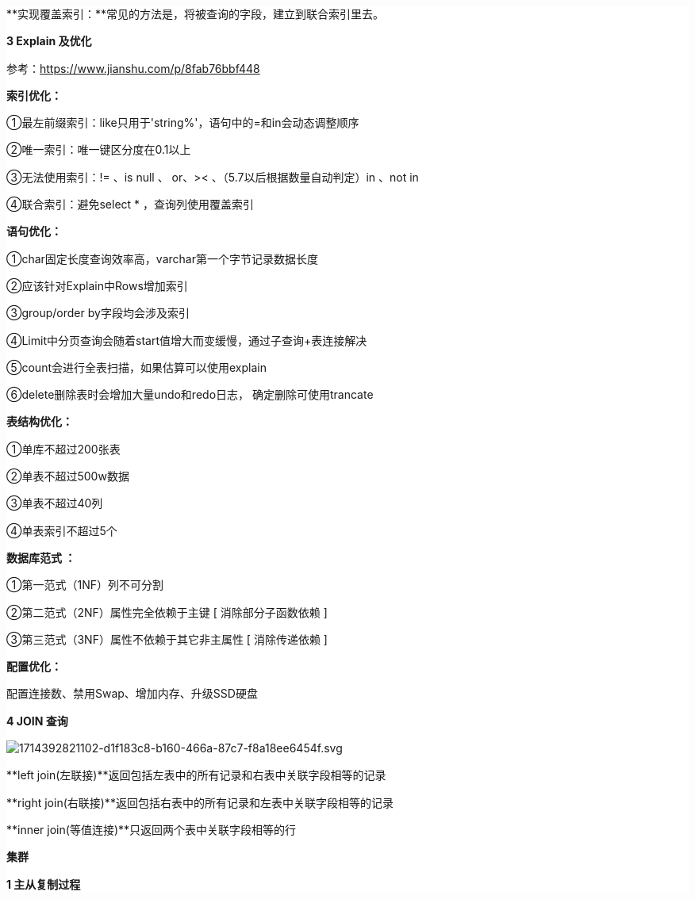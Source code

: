 **实现覆盖索引：**常见的方法是，将被查询的字段，建立到联合索引里去。

**3 Explain 及优化**

参考：<https://www.jianshu.com/p/8fab76bbf448>

**索引优化：**

①最左前缀索引：like只用于'string%'，语句中的=和in会动态调整顺序

②唯一索引：唯一键区分度在0.1以上

③无法使用索引：!= 、is null 、 or、>< 、（5.7以后根据数量自动判定）in 、not in

④联合索引：避免select * ，查询列使用覆盖索引

**语句优化：**

①char固定长度查询效率高，varchar第一个字节记录数据长度

②应该针对Explain中Rows增加索引

③group/order by字段均会涉及索引

④Limit中分页查询会随着start值增大而变缓慢，通过子查询+表连接解决

⑤count会进行全表扫描，如果估算可以使用explain

⑥delete删除表时会增加大量undo和redo日志， 确定删除可使用trancate

**表结构优化：**

①单库不超过200张表

②单表不超过500w数据

③单表不超过40列

④单表索引不超过5个

**数据库范式 ：**

①第一范式（1NF）列不可分割

②第二范式（2NF）属性完全依赖于主键 [ 消除部分子函数依赖 ]

③第三范式（3NF）属性不依赖于其它非主属性 [ 消除传递依赖 ]

**配置优化：**

配置连接数、禁用Swap、增加内存、升级SSD硬盘

**4 JOIN 查询**

![1714392821102-d1f183c8-b160-466a-87c7-f8a18ee6454f.svg](./assets/1714392821102-d1f183c8-b160-466a-87c7-f8a18ee6454f.svg)

**left join(左联接)**返回包括左表中的所有记录和右表中关联字段相等的记录

**right join(右联接)**返回包括右表中的所有记录和左表中关联字段相等的记录

**inner join(等值连接)**只返回两个表中关联字段相等的行

**集群**

**1 主从复制过程**
